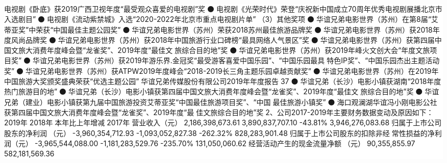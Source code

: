 电视剧《卧底》获2019广西卫视年度“最受观众喜爱的电视剧”奖
⚫
电视剧《光荣时代》荣登“庆祝新中国成立70周年优秀电视剧展播北京市入选剧目”
⚫
电视剧《流动紫禁城》入选“2020-2022年北京市重点电视剧片单”
（3）其他奖项
⚫
华谊兄弟电影世界（苏州）在第8届“艾蒂亚奖”中荣获“中国最佳主题公园奖”
⚫
华谊兄弟电影世界（苏州）荣获2018苏州最佳旅游品牌奖
⚫
华谊兄弟电影世界（苏州）获2018年度风尚品牌奖
⚫
华谊兄弟电影世界（苏州）获2018年中国旅游行业口碑榜“最具网络人气景区”奖
⚫
华谊兄弟电影世界（苏州）获第四届中国文旅大消费年度峰会暨“龙雀奖”、2019年度“最佳文
旅综合目的地”奖
⚫
华谊兄弟电影世界（苏州）获2019年峰火文创大会“年度文旅项目奖”
⚫
华谊兄弟电影世界（苏州）获2019年游乐界.金冠奖“最受游客喜爱中国乐园”、“中国乐园最具
特色IP奖”、“中国乐园杰出主题活动奖”
⚫
华谊兄弟电影世界（苏州）获ATPW2019年度峰会“2018-2019长三角主题乐园卓越贡献奖”
⚫
华谊兄弟电影世界（苏州）在2019年中国旅游大奖颁奖盛典荣获“优选主题公园”
华谊兄弟传媒股份有限公司2019年年度报告
37
⚫
华谊兄弟（长沙）电影小镇获湖南“2018年度热门旅游目的地”
⚫
华谊兄弟（长沙）电影小镇获第四届中国文旅大消费年度峰会暨“龙雀奖”、2019年度“最佳文
旅综合目的地”奖
⚫
华谊兄弟（建业）电影小镇获第九届中国旅游投资艾蒂亚奖“中国最佳旅游项目奖”、“中国
最佳旅游小镇奖”
⚫
海口观澜湖华谊冯小刚电影公社获第四届中国文旅大消费年度峰会暨“龙雀奖”、2019年度“最
佳文旅综合目的地”奖
2、公司2017-2019年主要财务数据变动及原因如下：2019年
2018年
本年比上年增减
2017年
营业收入（元）
2,186,398,673.61
3,890,837,707.10
-43.81%
3,946,276,083.68
归属于上市公司股东的净利润
（元）
-3,960,354,712.93
-1,093,052,827.38
-262.32%
828,283,901.48
归属于上市公司股东的扣除非经
常性损益的净利润（元）
-3,965,544,088.00
-1,181,283,529.76
-235.70%
131,050,060.62
经营活动产生的现金流量净额
（元）
90,355,855.97
582,181,569.36